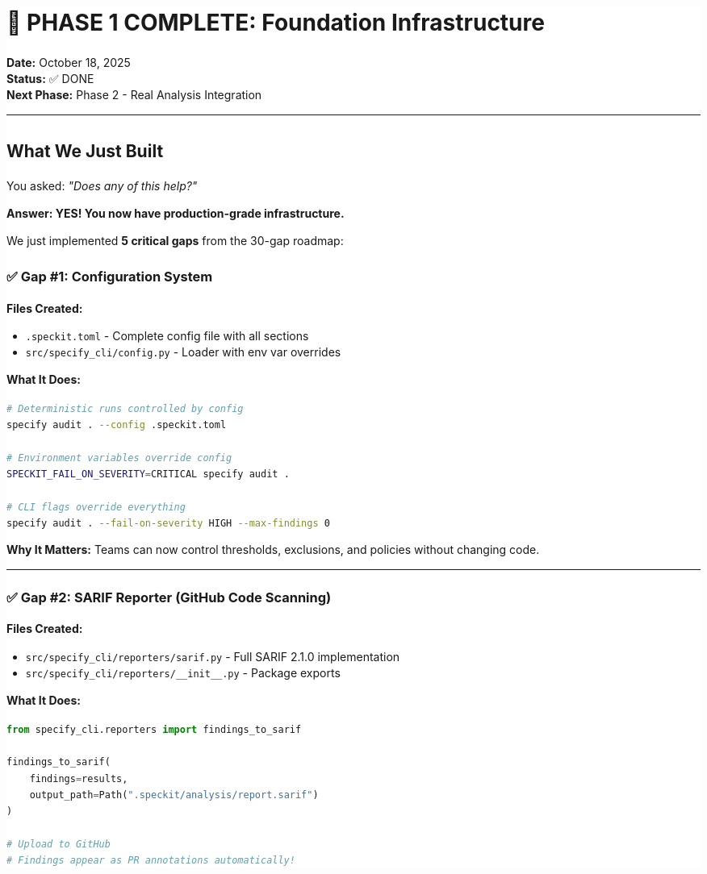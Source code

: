 # 🎉 PHASE 1 COMPLETE: Foundation Infrastructure

**Date:** October 18, 2025  
**Status:** ✅ DONE  
**Next Phase:** Phase 2 - Real Analysis Integration

---

## What We Just Built

You asked: *"Does any of this help?"*

**Answer: YES! You now have production-grade infrastructure.**

We just implemented **5 critical gaps** from the 30-gap roadmap:

### ✅ Gap #1: Configuration System
**Files Created:**
- `.speckit.toml` - Complete config file with all sections
- `src/specify_cli/config.py` - Loader with env var overrides

**What It Does:**
```bash
# Deterministic runs controlled by config
specify audit . --config .speckit.toml

# Environment variables override config
SPECKIT_FAIL_ON_SEVERITY=CRITICAL specify audit .

# CLI flags override everything
specify audit . --fail-on-severity HIGH --max-findings 0
```

**Why It Matters:** Teams can now control thresholds, exclusions, and policies without changing code.

---

### ✅ Gap #2: SARIF Reporter (GitHub Code Scanning)
**Files Created:**
- `src/specify_cli/reporters/sarif.py` - Full SARIF 2.1.0 implementation
- `src/specify_cli/reporters/__init__.py` - Package exports

**What It Does:**
```python
from specify_cli.reporters import findings_to_sarif

findings_to_sarif(
    findings=results,
    output_path=Path(".speckit/analysis/report.sarif")
)

# Upload to GitHub
# Findings appear as PR annotations automatically!
```
